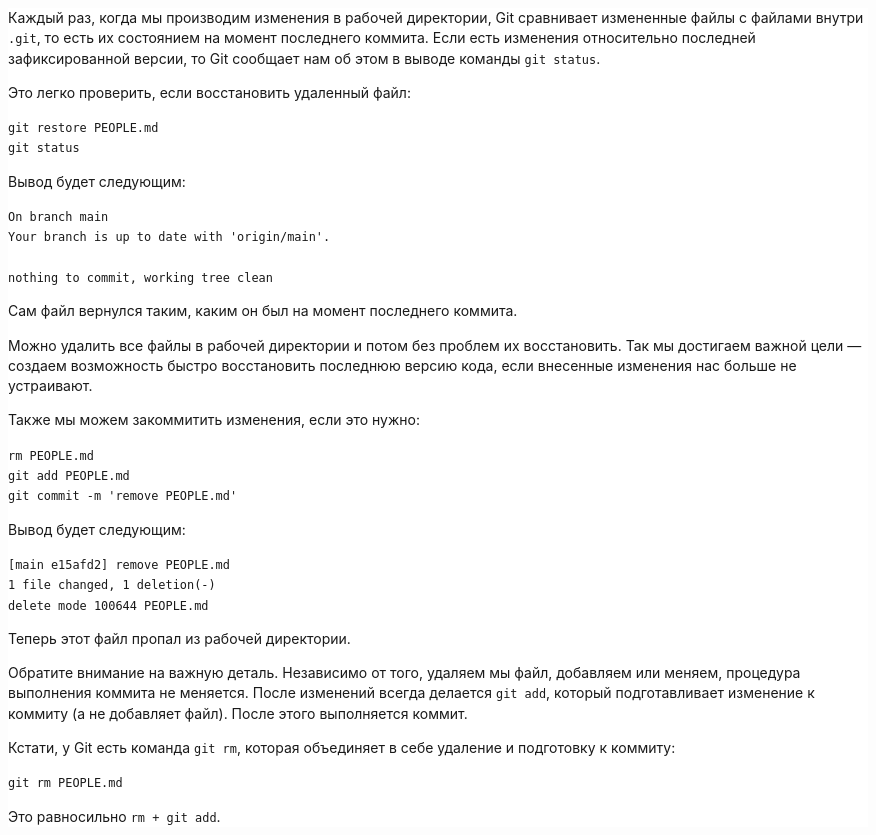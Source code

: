 Каждый раз, когда мы производим изменения в рабочей директории, Git сравнивает измененные файлы с файлами внутри `.git`, то есть их состоянием на момент последнего коммита. Если есть изменения относительно последней зафиксированной версии, то Git сообщает нам об этом в выводе команды `git status`.

Это легко проверить, если восстановить удаленный файл:

```
git restore PEOPLE.md
git status

```

Вывод будет следующим:

```
On branch main
Your branch is up to date with 'origin/main'.

nothing to commit, working tree clean

```

Сам файл вернулся таким, каким он был на момент последнего коммита.

Можно удалить все файлы в рабочей директории и потом без проблем их восстановить. Так мы достигаем важной цели — создаем возможность быстро восстановить последнюю версию кода, если внесенные изменения нас больше не устраивают.

Также мы можем закоммитить изменения, если это нужно:

```
rm PEOPLE.md
git add PEOPLE.md
git commit -m 'remove PEOPLE.md'

```

Вывод будет следующим:

```
[main e15afd2] remove PEOPLE.md
1 file changed, 1 deletion(-)
delete mode 100644 PEOPLE.md

```

Теперь этот файл пропал из рабочей директории.

Обратите внимание на важную деталь. Независимо от того, удаляем мы файл, добавляем или меняем, процедура выполнения коммита не меняется. После изменений всегда делается `git add`, который подготавливает изменение к коммиту (а не добавляет файл). После этого выполняется коммит.

Кстати, у Git есть команда `git rm`, которая объединяет в себе удаление и подготовку к коммиту:

```
git rm PEOPLE.md

```

Это равносильно `rm + git add`.
